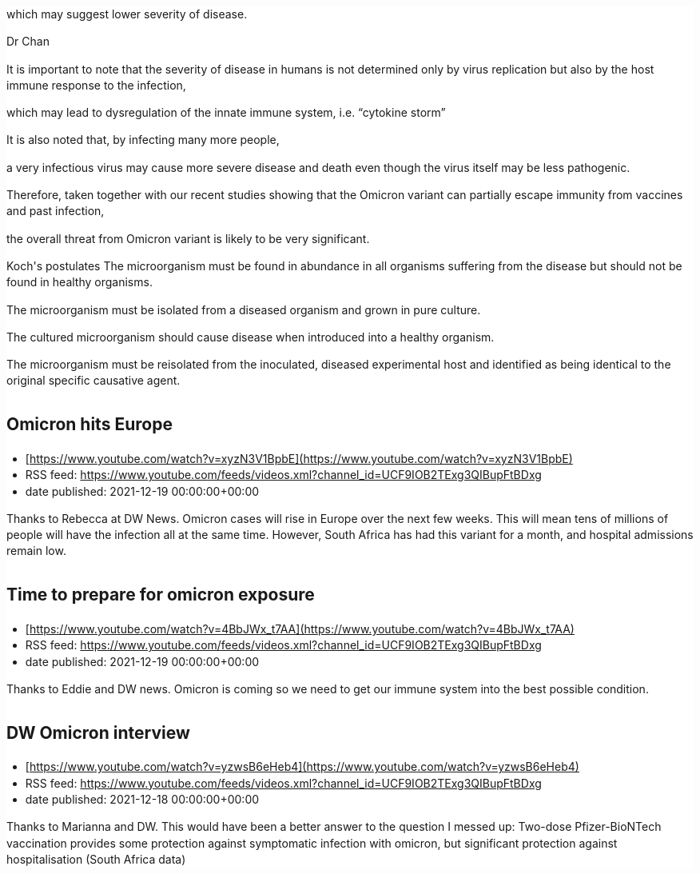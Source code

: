 which may suggest lower severity of disease.
 
Dr Chan

It is important to note that the severity of disease in humans is not determined only by virus replication but also by the host immune response to the infection,

which may lead to dysregulation of the innate immune system, i.e. “cytokine storm”

It is also noted that, by infecting many more people, 

a very infectious virus may cause more severe disease and death even though the virus itself may be less pathogenic. 

Therefore, taken together with our recent studies showing that the Omicron variant can partially escape immunity from vaccines and past infection, 

the overall threat from Omicron variant is likely to be very significant.

Koch's postulates 
The microorganism must be found in abundance in all organisms suffering from the disease but should not be found in healthy organisms.

The microorganism must be isolated from a diseased organism and grown in pure culture.

The cultured microorganism should cause disease when introduced into a healthy organism.

The microorganism must be reisolated from the inoculated, diseased experimental host and identified as being identical to the original specific causative agent.

## Omicron hits Europe
 - [https://www.youtube.com/watch?v=xyzN3V1BpbE](https://www.youtube.com/watch?v=xyzN3V1BpbE)
 - RSS feed: https://www.youtube.com/feeds/videos.xml?channel_id=UCF9IOB2TExg3QIBupFtBDxg
 - date published: 2021-12-19 00:00:00+00:00

Thanks to Rebecca at DW News. Omicron cases will rise in Europe over the next few weeks. This will mean tens of millions of people will have the infection all at the same time. However, South Africa has had this variant for a month, and hospital admissions remain low.

## Time to prepare for omicron exposure
 - [https://www.youtube.com/watch?v=4BbJWx_t7AA](https://www.youtube.com/watch?v=4BbJWx_t7AA)
 - RSS feed: https://www.youtube.com/feeds/videos.xml?channel_id=UCF9IOB2TExg3QIBupFtBDxg
 - date published: 2021-12-19 00:00:00+00:00

Thanks to Eddie and DW news. Omicron is coming so we need to get our immune system into the best possible condition.

## DW Omicron interview
 - [https://www.youtube.com/watch?v=yzwsB6eHeb4](https://www.youtube.com/watch?v=yzwsB6eHeb4)
 - RSS feed: https://www.youtube.com/feeds/videos.xml?channel_id=UCF9IOB2TExg3QIBupFtBDxg
 - date published: 2021-12-18 00:00:00+00:00

Thanks to Marianna and DW. This would have been a better answer to the question I messed up:
Two-dose Pfizer-BioNTech vaccination provides some protection against symptomatic infection with omicron, but significant protection against hospitalisation (South Africa data)
